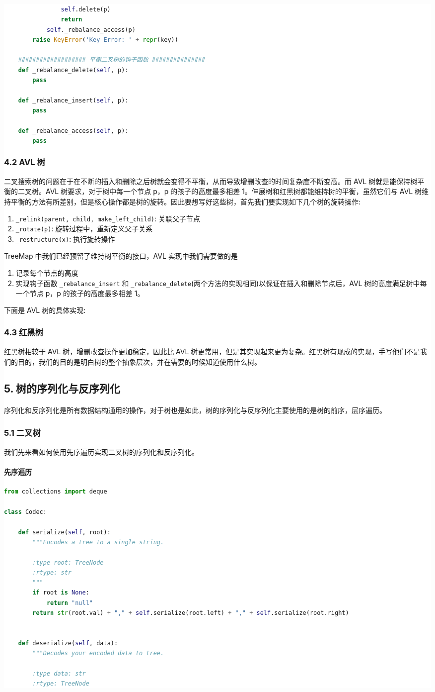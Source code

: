 ```Python
                self.delete(p)
                return
            self._rebalance_access(p)
        raise KeyError('Key Error: ' + repr(key))
    
    ################### 平衡二叉树的钩子函数 ###############
    def _rebalance_delete(self, p):
        pass
    
    def _rebalance_insert(self, p):
        pass
    
    def _rebalance_access(self, p):
        pass
```

### 4.2 AVL 树
二叉搜索树的问题在于在不断的插入和删除之后树就会变得不平衡，从而导致增删改查的时间复杂度不断变高。而 AVL 树就是能保持树平衡的二叉树。AVL 树要求，对于树中每一个节点 p，p 的孩子的高度最多相差 1。伸展树和红黑树都能维持树的平衡，虽然它们与 AVL 树维持平衡的方法有所差别，但是核心操作都是树的旋转。因此要想写好这些树，首先我们要实现如下几个树的旋转操作:
1. `_relink(parent, child, make_left_child)`: 关联父子节点
2. `_rotate(p)`: 旋转过程中，重新定义父子关系
3. `_restructure(x)`: 执行旋转操作

TreeMap 中我们已经预留了维持树平衡的接口，AVL 实现中我们需要做的是
1. 记录每个节点的高度
2. 实现钩子函数 `_rebalance_insert` 和 `_rebalance_delete`(两个方法的实现相同)以保证在插入和删除节点后，AVL 树的高度满足树中每一个节点 p，p 的孩子的高度最多相差 1。

下面是 AVL 树的具体实现:
```python
```

### 4.3 红黑树
红黑树相较于 AVL 树，增删改查操作更加稳定，因此比 AVL 树更常用，但是其实现起来更为复杂。红黑树有现成的实现，手写他们不是我们的目的，我们的目的是明白树的整个抽象层次，并在需要的时候知道使用什么树。

## 5. 树的序列化与反序列化
序列化和反序列化是所有数据结构通用的操作，对于树也是如此，树的序列化与反序列化主要使用的是树的前序，层序遍历。
### 5.1 二叉树
我们先来看如何使用先序遍历实现二叉树的序列化和反序列化。
#### 先序遍历
```python
from collections import deque

class Codec:

    def serialize(self, root):
        """Encodes a tree to a single string.
        
        :type root: TreeNode
        :rtype: str
        """
        if root is None:
            return "null"
        return str(root.val) + "," + self.serialize(root.left) + "," + self.serialize(root.right)
        

    def deserialize(self, data):
        """Decodes your encoded data to tree.
        
        :type data: str
        :rtype: TreeNode
```